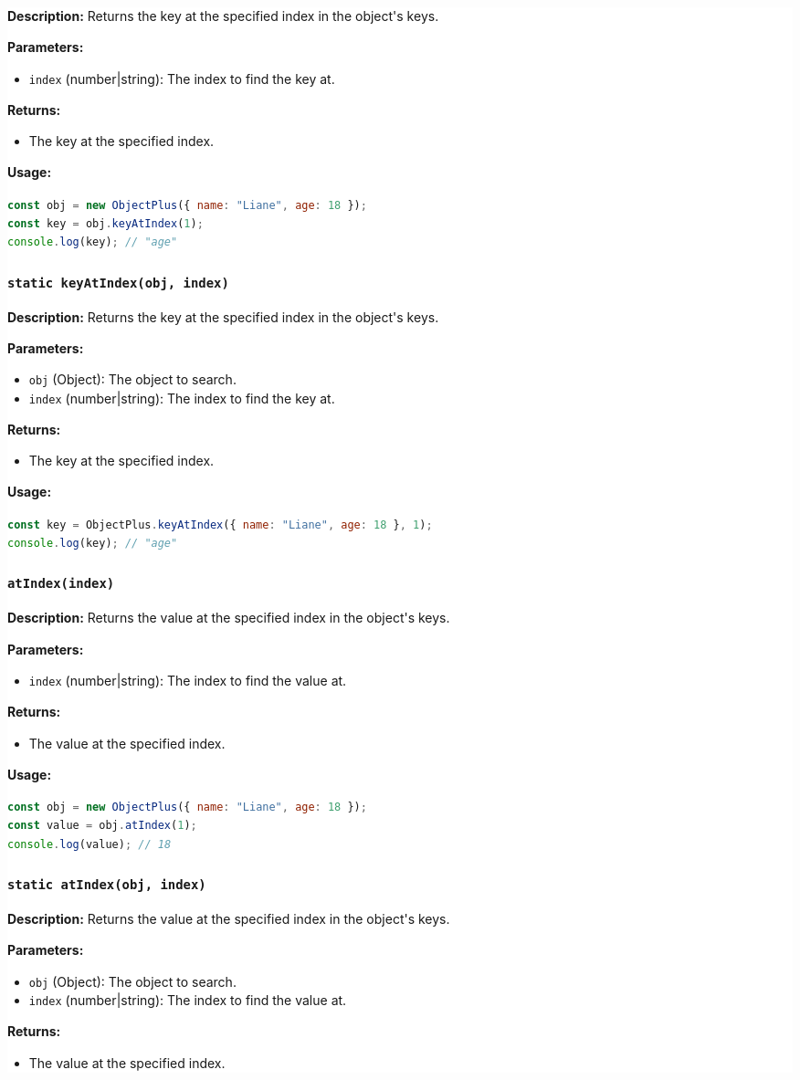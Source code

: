 **Description:** Returns the key at the specified index in the object's keys.

**Parameters:**
- `index` (number|string): The index to find the key at.

**Returns:**
- The key at the specified index.

**Usage:**
```javascript
const obj = new ObjectPlus({ name: "Liane", age: 18 });
const key = obj.keyAtIndex(1);
console.log(key); // "age"
```

### `static keyAtIndex(obj, index)`

**Description:** Returns the key at the specified index in the object's keys.

**Parameters:**
- `obj` (Object): The object to search.
- `index` (number|string): The index to find the key at.

**Returns:**
- The key at the specified index.

**Usage:**
```javascript
const key = ObjectPlus.keyAtIndex({ name: "Liane", age: 18 }, 1);
console.log(key); // "age"
```

### `atIndex(index)`

**Description:** Returns the value at the specified index in the object's keys.

**Parameters:**
- `index` (number|string): The index to find the value at.

**Returns:**
- The value at the specified index.

**Usage:**
```javascript
const obj = new ObjectPlus({ name: "Liane", age: 18 });
const value = obj.atIndex(1);
console.log(value); // 18
```

### `static atIndex(obj, index)`

**Description:** Returns the value at the specified index in the object's keys.

**Parameters:**
- `obj` (Object): The object to search.
- `index` (number|string): The index to find the value at.

**Returns:**
- The value at the specified index.
